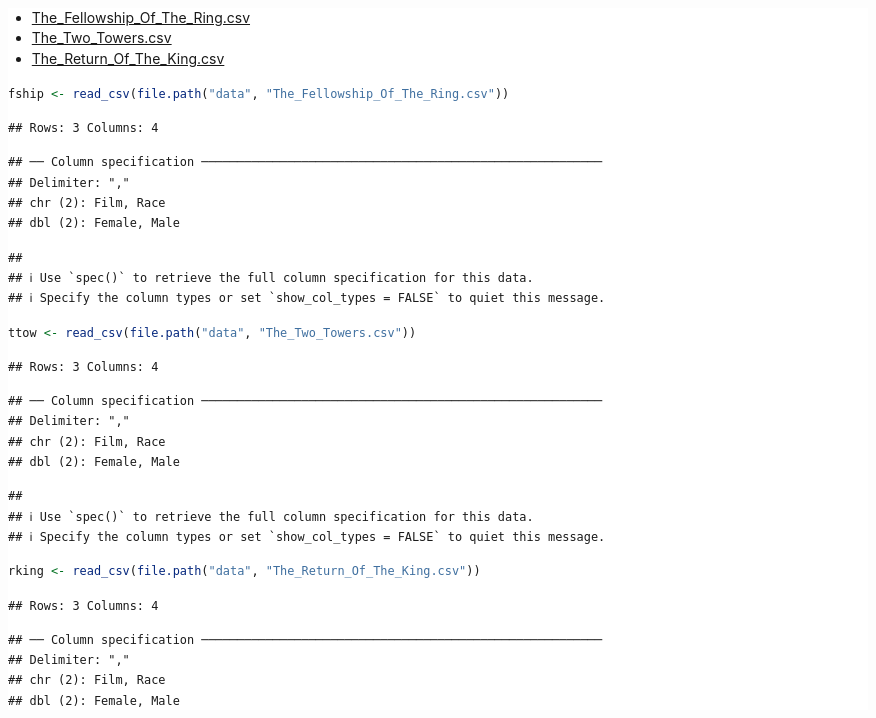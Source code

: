 
  * [The_Fellowship_Of_The_Ring.csv](https://github.com/jennybc/lotr-tidy/blob/master/data/The_Fellowship_Of_The_Ring.csv)
  * [The_Two_Towers.csv](https://github.com/jennybc/lotr-tidy/blob/master/data/The_Two_Towers.csv)
  * [The_Return_Of_The_King.csv](https://github.com/jennybc/lotr-tidy/blob/master/data/The_Return_Of_The_King.csv)



```r
fship <- read_csv(file.path("data", "The_Fellowship_Of_The_Ring.csv"))
```

```
## Rows: 3 Columns: 4
```

```
## ── Column specification ────────────────────────────────────────────────────────
## Delimiter: ","
## chr (2): Film, Race
## dbl (2): Female, Male
```

```
## 
## ℹ Use `spec()` to retrieve the full column specification for this data.
## ℹ Specify the column types or set `show_col_types = FALSE` to quiet this message.
```

```r
ttow <- read_csv(file.path("data", "The_Two_Towers.csv"))
```

```
## Rows: 3 Columns: 4
```

```
## ── Column specification ────────────────────────────────────────────────────────
## Delimiter: ","
## chr (2): Film, Race
## dbl (2): Female, Male
```

```
## 
## ℹ Use `spec()` to retrieve the full column specification for this data.
## ℹ Specify the column types or set `show_col_types = FALSE` to quiet this message.
```

```r
rking <- read_csv(file.path("data", "The_Return_Of_The_King.csv")) 
```

```
## Rows: 3 Columns: 4
```

```
## ── Column specification ────────────────────────────────────────────────────────
## Delimiter: ","
## chr (2): Film, Race
## dbl (2): Female, Male
```
